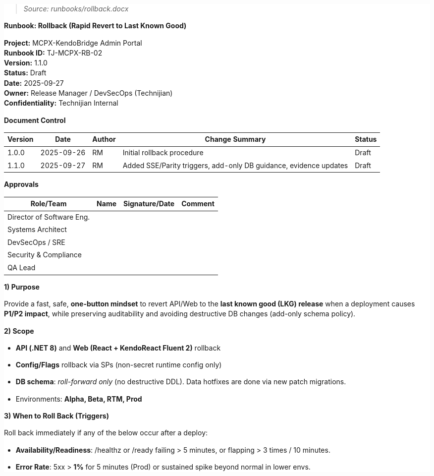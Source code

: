 > _Source: runbooks/rollback.docx_

**Runbook: Rollback (Rapid Revert to Last Known Good)**

**Project:** MCPX-KendoBridge Admin Portal  
**Runbook ID:** TJ-MCPX-RB-02  
**Version:** 1.1.0  
**Status:** Draft  
**Date:** 2025-09-27  
**Owner:** Release Manager / DevSecOps (Technijian)  
**Confidentiality:** Technijian Internal

**Document Control**

| **Version** | **Date**   | **Author** | **Change Summary**                                                | **Status** |
|-------------|------------|------------|-------------------------------------------------------------------|------------|
| 1.0.0       | 2025-09-26 | RM         | Initial rollback procedure                                        | Draft      |
| 1.1.0       | 2025-09-27 | RM         | Added SSE/Parity triggers, add-only DB guidance, evidence updates | Draft      |

**Approvals**

| **Role/Team**             | **Name** | **Signature/Date** | **Comment** |
|---------------------------|----------|--------------------|-------------|
| Director of Software Eng. |          |                    |             |
| Systems Architect         |          |                    |             |
| DevSecOps / SRE           |          |                    |             |
| Security & Compliance     |          |                    |             |
| QA Lead                   |          |                    |             |

**1) Purpose**

Provide a fast, safe, **one-button mindset** to revert API/Web to the **last known good (LKG) release** when a deployment causes **P1/P2 impact**, while preserving auditability and avoiding destructive DB changes (add-only schema policy).

**2) Scope**

- **API (.NET 8)** and **Web (React + KendoReact Fluent 2)** rollback

- **Config/Flags** rollback via SPs (non-secret runtime config only)

- **DB schema**: *roll-forward only* (no destructive DDL). Data hotfixes are done via new patch migrations.

- Environments: **Alpha, Beta, RTM, Prod**

**3) When to Roll Back (Triggers)**

Roll back immediately if any of the below occur after a deploy:

- **Availability/Readiness**: /healthz or /ready failing \> 5 minutes, or flapping \> 3 times / 10 minutes.

- **Error Rate**: 5xx \> **1%** for 5 minutes (Prod) or sustained spike beyond normal in lower envs.
